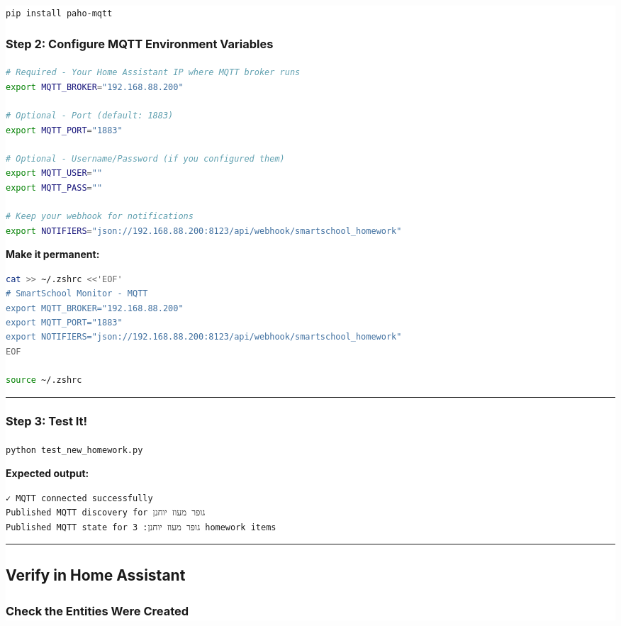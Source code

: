 ```bash
pip install paho-mqtt
```

### Step 2: Configure MQTT Environment Variables

```bash
# Required - Your Home Assistant IP where MQTT broker runs
export MQTT_BROKER="192.168.88.200"

# Optional - Port (default: 1883)
export MQTT_PORT="1883"

# Optional - Username/Password (if you configured them)
export MQTT_USER=""
export MQTT_PASS=""

# Keep your webhook for notifications
export NOTIFIERS="json://192.168.88.200:8123/api/webhook/smartschool_homework"
```

**Make it permanent:**

```bash
cat >> ~/.zshrc <<'EOF'
# SmartSchool Monitor - MQTT
export MQTT_BROKER="192.168.88.200"
export MQTT_PORT="1883"
export NOTIFIERS="json://192.168.88.200:8123/api/webhook/smartschool_homework"
EOF

source ~/.zshrc
```

---

### Step 3: Test It!

```bash
python test_new_homework.py
```

**Expected output:**
```
✓ MQTT connected successfully
Published MQTT discovery for גופר מעוז יוחנן
Published MQTT state for גופר מעוז יוחנן: 3 homework items
```

---

## Verify in Home Assistant

### Check the Entities Were Created
